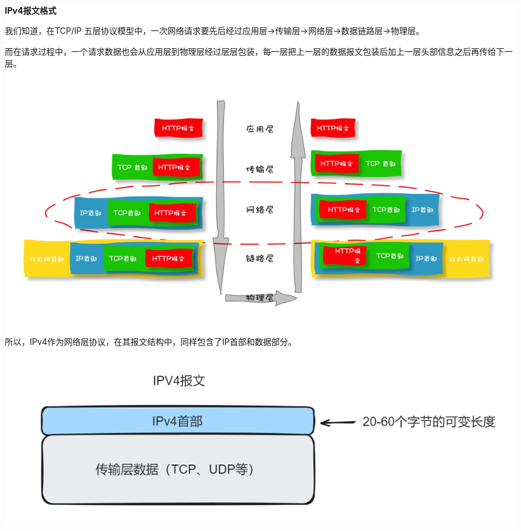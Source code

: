 

**IPv4报文格式**



我们知道，在TCP/IP 五层协议模型中，一次网络请求要先后经过应用层->传输层->网络层->数据链路层->物理层。



而在请求过程中，一个请求数据也会从应用层到物理层经过层层包装，每一层把上一层的数据报文包装后加上一层头部信息之后再传给下一层。



![15751873969926.jpg](./img/JMfScshQWHLRR1js/1742004863598-5dc7406b-02ac-4d07-8644-a0a65bca23d2-127287.jpeg)



所以，IPv4作为网络层协议，在其报文结构中，同样包含了IP首部和数据部分。



![1703597542476-989376c0-1d2d-46d4-bd47-20b2ce43311f.png](./img/JMfScshQWHLRR1js/1703597542476-989376c0-1d2d-46d4-bd47-20b2ce43311f-851095.png)
